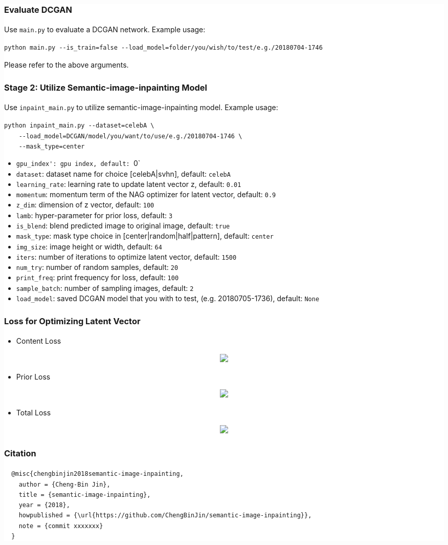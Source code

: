 ### Evaluate DCGAN
Use `main.py` to evaluate a DCGAN network. Example usage:

```
python main.py --is_train=false --load_model=folder/you/wish/to/test/e.g./20180704-1746
```
Please refer to the above arguments.

### Stage 2: Utilize Semantic-image-inpainting Model
Use `inpaint_main.py` to utilize semantic-image-inpainting model. Example usage:

```
python inpaint_main.py --dataset=celebA \
    --load_model=DCGAN/model/you/want/to/use/e.g./20180704-1746 \
    --mask_type=center
```

- `gpu_index': gpu index, default: `0`
- `dataset`: dataset name for choice [celebA|svhn], default: `celebA`
- `learning_rate`: learning rate to update latent vector z, default: `0.01`
- `momentum`: momentum term of the NAG optimizer for latent vector, default: `0.9`
- `z_dim`: dimension of z vector, default: `100`
- `lamb`: hyper-parameter for prior loss, default: `3`
- `is_blend`: blend predicted image to original image, default: `true`
- `mask_type`: mask type choice in [center|random|half|pattern], default: `center`
- `img_size`: image height or width, default: `64`
- `iters`: number of iterations to optimize latent vector, default: `1500`
- `num_try`: number of random samples, default: `20`
- `print_freq`: print frequency for loss, default: `100`
- `sample_batch`: number of sampling images, default: `2`
- `load_model`: saved DCGAN model that you with to test, (e.g. 20180705-1736), default: `None`

### Loss for Optimizing Latent Vector
- Content Loss
<p align='center'>
<img src="https://user-images.githubusercontent.com/37034031/43247920-201307b8-90f1-11e8-8b22-8ecb3ebc734d.png", width=800>
</p>

- Prior Loss
<p align='center'>
<img src="https://user-images.githubusercontent.com/37034031/43247983-560194d4-90f1-11e8-9d8f-a7435cb21885.png", width=800>
</p>

- Total Loss
<p align='center'>
<img src="https://user-images.githubusercontent.com/37034031/43247998-677ea8c8-90f1-11e8-9564-12ffa3117b9b.png", width=800>
</p>

### Citation
```
  @misc{chengbinjin2018semantic-image-inpainting,
    author = {Cheng-Bin Jin},
    title = {semantic-image-inpainting},
    year = {2018},
    howpublished = {\url{https://github.com/ChengBinJin/semantic-image-inpainting}},
    note = {commit xxxxxxx}
  }
```
